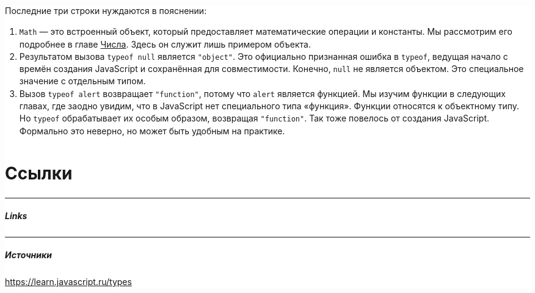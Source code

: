 Последние три строки нуждаются в пояснении:

1.  `Math` — это встроенный объект, который предоставляет математические операции и константы. Мы рассмотрим его подробнее в главе [Числа](https://learn.javascript.ru/number). Здесь он служит лишь примером объекта.
2.  Результатом вызова `typeof null` является `"object"`. Это официально признанная ошибка в `typeof`, ведущая начало с времён создания JavaScript и сохранённая для совместимости. Конечно, `null` не является объектом. Это специальное значение с отдельным типом.
3.  Вызов `typeof alert` возвращает `"function"`, потому что `alert` является функцией. Мы изучим функции в следующих главах, где заодно увидим, что в JavaScript нет специального типа «функция». Функции относятся к объектному типу. Но `typeof` обрабатывает их особым образом, возвращая `"function"`. Так тоже повелось от создания JavaScript. Формально это неверно, но может быть удобным на практике.


# Ссылки
___
##### Links


---
##### Источники
https://learn.javascript.ru/types